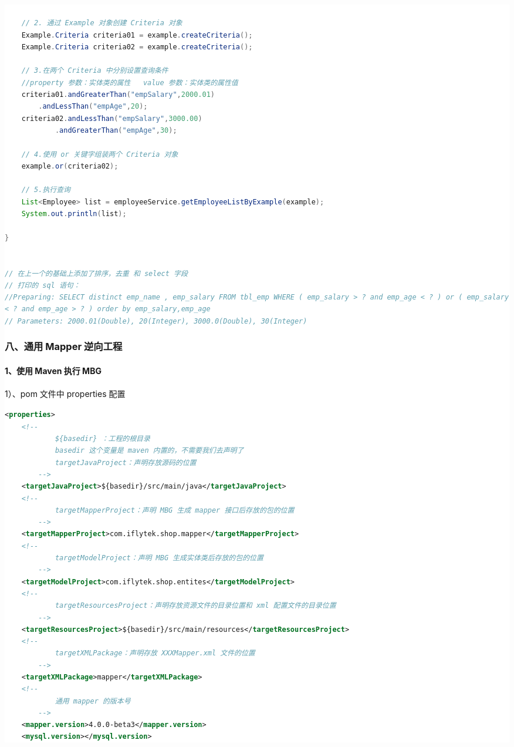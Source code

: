 ```java
    
    // 2. 通过 Example 对象创建 Criteria 对象
    Example.Criteria criteria01 = example.createCriteria();
    Example.Criteria criteria02 = example.createCriteria();

    // 3.在两个 Criteria 中分别设置查询条件
    //property 参数：实体类的属性   value 参数：实体类的属性值
    criteria01.andGreaterThan("empSalary",2000.01)
        .andLessThan("empAge",20);
    criteria02.andLessThan("empSalary",3000.00)
            .andGreaterThan("empAge",30);

    // 4.使用 or 关键字组装两个 Criteria 对象
    example.or(criteria02);

    // 5.执行查询
    List<Employee> list = employeeService.getEmployeeListByExample(example);
    System.out.println(list);

}


// 在上一个的基础上添加了排序，去重 和 select 字段
// 打印的 sql 语句：
//Preparing: SELECT distinct emp_name , emp_salary FROM tbl_emp WHERE ( emp_salary > ? and emp_age < ? ) or ( emp_salary < ? and emp_age > ? ) order by emp_salary,emp_age
// Parameters: 2000.01(Double), 20(Integer), 3000.0(Double), 30(Integer)
```

### 八、通用 Mapper 逆向工程

#### 1、使用 Maven 执行 MBG

1）、pom 文件中 properties 配置

```xml
<properties>
    <!--
            ${basedir} ：工程的根目录
            basedir 这个变量是 maven 内置的，不需要我们去声明了
            targetJavaProject：声明存放源码的位置
        -->
    <targetJavaProject>${basedir}/src/main/java</targetJavaProject>
    <!--
            targetMapperProject：声明 MBG 生成 mapper 接口后存放的包的位置
        -->
    <targetMapperProject>com.iflytek.shop.mapper</targetMapperProject>
    <!--
            targetModelProject：声明 MBG 生成实体类后存放的包的位置
        -->
    <targetModelProject>com.iflytek.shop.entites</targetModelProject>
    <!--
            targetResourcesProject：声明存放资源文件的目录位置和 xml 配置文件的目录位置
        -->
    <targetResourcesProject>${basedir}/src/main/resources</targetResourcesProject>
    <!--
            targetXMLPackage：声明存放 XXXMapper.xml 文件的位置
        -->
    <targetXMLPackage>mapper</targetXMLPackage>
    <!--
            通用 mapper 的版本号
        -->
    <mapper.version>4.0.0-beta3</mapper.version>
    <mysql.version></mysql.version>
```